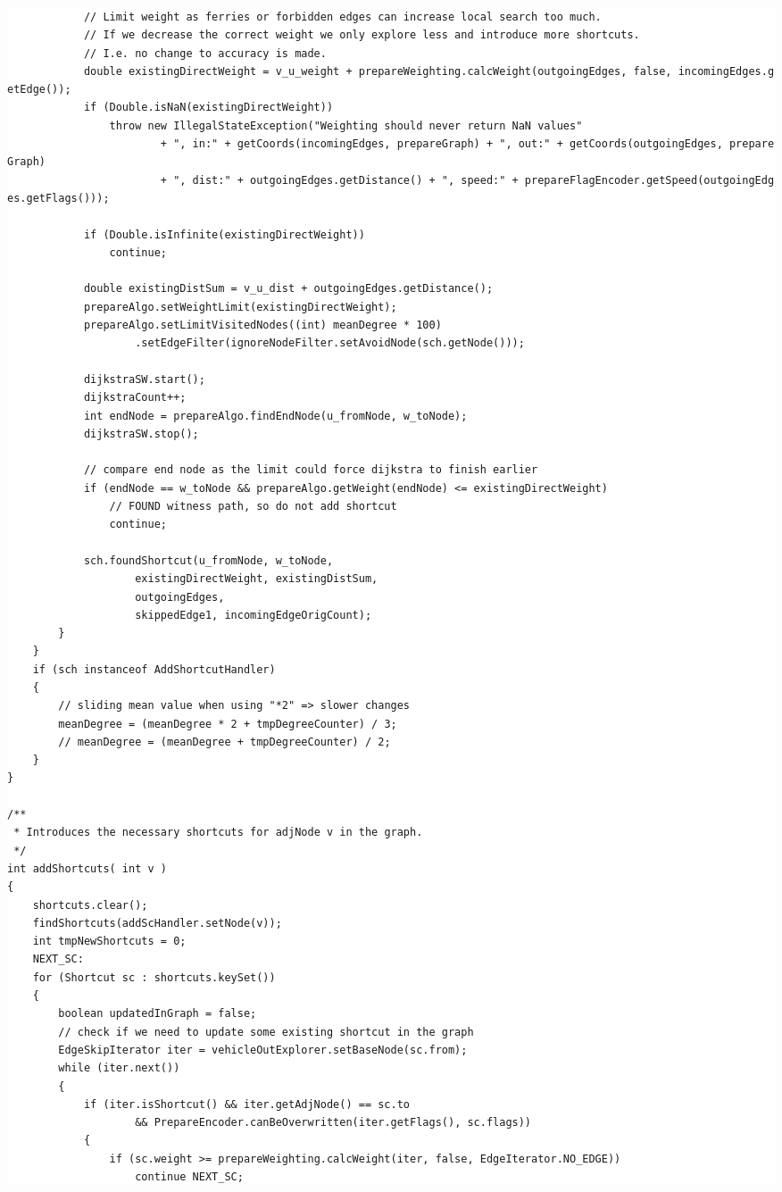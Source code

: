                 // Limit weight as ferries or forbidden edges can increase local search too much.
                // If we decrease the correct weight we only explore less and introduce more shortcuts.
                // I.e. no change to accuracy is made.
                double existingDirectWeight = v_u_weight + prepareWeighting.calcWeight(outgoingEdges, false, incomingEdges.getEdge());
                if (Double.isNaN(existingDirectWeight))
                    throw new IllegalStateException("Weighting should never return NaN values"
                            + ", in:" + getCoords(incomingEdges, prepareGraph) + ", out:" + getCoords(outgoingEdges, prepareGraph)
                            + ", dist:" + outgoingEdges.getDistance() + ", speed:" + prepareFlagEncoder.getSpeed(outgoingEdges.getFlags()));

                if (Double.isInfinite(existingDirectWeight))
                    continue;

                double existingDistSum = v_u_dist + outgoingEdges.getDistance();
                prepareAlgo.setWeightLimit(existingDirectWeight);
                prepareAlgo.setLimitVisitedNodes((int) meanDegree * 100)
                        .setEdgeFilter(ignoreNodeFilter.setAvoidNode(sch.getNode()));

                dijkstraSW.start();
                dijkstraCount++;
                int endNode = prepareAlgo.findEndNode(u_fromNode, w_toNode);
                dijkstraSW.stop();

                // compare end node as the limit could force dijkstra to finish earlier
                if (endNode == w_toNode && prepareAlgo.getWeight(endNode) <= existingDirectWeight)
                    // FOUND witness path, so do not add shortcut                
                    continue;

                sch.foundShortcut(u_fromNode, w_toNode,
                        existingDirectWeight, existingDistSum,
                        outgoingEdges,
                        skippedEdge1, incomingEdgeOrigCount);
            }
        }
        if (sch instanceof AddShortcutHandler)
        {
            // sliding mean value when using "*2" => slower changes
            meanDegree = (meanDegree * 2 + tmpDegreeCounter) / 3;
            // meanDegree = (meanDegree + tmpDegreeCounter) / 2;
        }
    }

    /**
     * Introduces the necessary shortcuts for adjNode v in the graph.
     */
    int addShortcuts( int v )
    {
        shortcuts.clear();
        findShortcuts(addScHandler.setNode(v));
        int tmpNewShortcuts = 0;
        NEXT_SC:
        for (Shortcut sc : shortcuts.keySet())
        {
            boolean updatedInGraph = false;
            // check if we need to update some existing shortcut in the graph
            EdgeSkipIterator iter = vehicleOutExplorer.setBaseNode(sc.from);
            while (iter.next())
            {
                if (iter.isShortcut() && iter.getAdjNode() == sc.to
                        && PrepareEncoder.canBeOverwritten(iter.getFlags(), sc.flags))
                {
                    if (sc.weight >= prepareWeighting.calcWeight(iter, false, EdgeIterator.NO_EDGE))
                        continue NEXT_SC;
